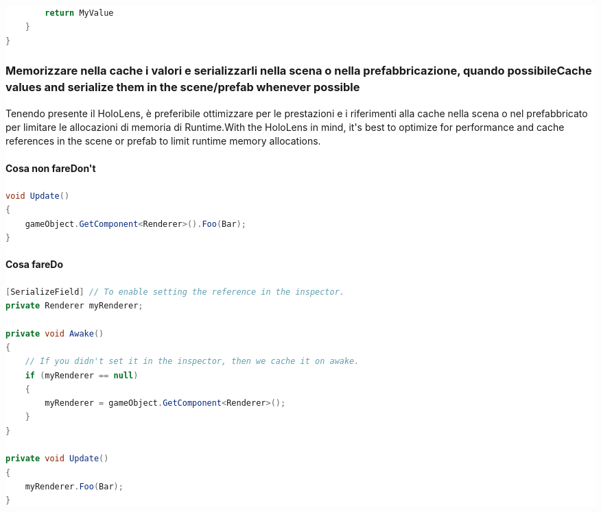 ```c#
        return MyValue
    }
}
```

### <a name="cache-values-and-serialize-them-in-the-sceneprefab-whenever-possible"></a><span data-ttu-id="acdce-266">Memorizzare nella cache i valori e serializzarli nella scena o nella prefabbricazione, quando possibile</span><span class="sxs-lookup"><span data-stu-id="acdce-266">Cache values and serialize them in the scene/prefab whenever possible</span></span>

<span data-ttu-id="acdce-267">Tenendo presente il HoloLens, è preferibile ottimizzare per le prestazioni e i riferimenti alla cache nella scena o nel prefabbricato per limitare le allocazioni di memoria di Runtime.</span><span class="sxs-lookup"><span data-stu-id="acdce-267">With the HoloLens in mind, it's best to optimize for performance and cache references in the scene or prefab to limit runtime memory allocations.</span></span>

#### <a name="dont"></a><span data-ttu-id="acdce-268">Cosa non fare</span><span class="sxs-lookup"><span data-stu-id="acdce-268">Don't</span></span>

```c#
void Update()
{
    gameObject.GetComponent<Renderer>().Foo(Bar);
}
```

#### <a name="do"></a><span data-ttu-id="acdce-269">Cosa fare</span><span class="sxs-lookup"><span data-stu-id="acdce-269">Do</span></span>

```c#
[SerializeField] // To enable setting the reference in the inspector.
private Renderer myRenderer;

private void Awake()
{
    // If you didn't set it in the inspector, then we cache it on awake.
    if (myRenderer == null)
    {
        myRenderer = gameObject.GetComponent<Renderer>();
    }
}

private void Update()
{
    myRenderer.Foo(Bar);
}
```
